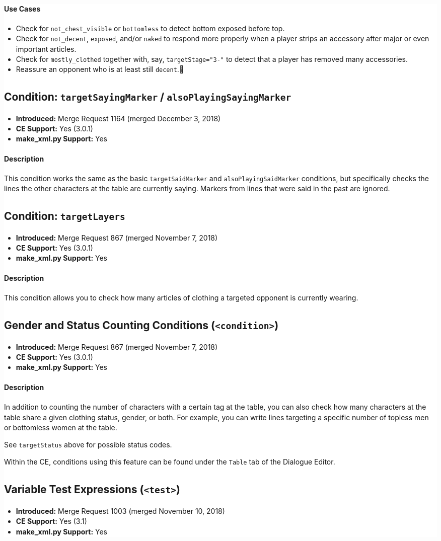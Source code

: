#### Use Cases
 - Check for `not_chest_visible` or `bottomless` to detect bottom exposed before top.
 - Check for `not_decent`, `exposed`, and/or `naked` to respond more properly when a player strips an accessory after major or even important articles.
 - Check for `mostly_clothed` together with, say, `targetStage="3-"` to detect that a player has removed many accessories.
 - Reassure an opponent who is at least still `decent`.


## Condition: `targetSayingMarker` / `alsoPlayingSayingMarker`
 - **Introduced:** Merge Request 1164 (merged December 3, 2018)
 - **CE Support:** Yes (3.0.1)
 - **make_xml.py Support:** Yes
 
#### Description
This condition works the same as the basic `targetSaidMarker` and `alsoPlayingSaidMarker` conditions, but specifically checks the lines the other characters at the table are currently saying. Markers from lines that were said in the past are ignored.

## Condition: `targetLayers`
 - **Introduced:** Merge Request 867 (merged November 7, 2018)
 - **CE Support:** Yes (3.0.1)
 - **make_xml.py Support:** Yes
 
#### Description
This condition allows you to check how many articles of clothing a targeted opponent is currently wearing.


## Gender and Status Counting Conditions (`<condition>`)
 - **Introduced:** Merge Request 867 (merged November 7, 2018)
 - **CE Support:** Yes (3.0.1)
 - **make_xml.py Support:** Yes

#### Description
In addition to counting the number of characters with a certain tag at the table, you can also check how many characters at the table share a given clothing status, gender, or both. For example, you can write lines targeting a specific number of topless men or bottomless women at the table.

See `targetStatus` above for possible status codes.

Within the CE, conditions using this feature can be found under the `Table` tab of the Dialogue Editor.


## Variable Test Expressions (`<test>`)
 - **Introduced:** Merge Request 1003 (merged November 10, 2018)
 - **CE Support:** Yes (3.1)
 - **make_xml.py Support:** Yes
 